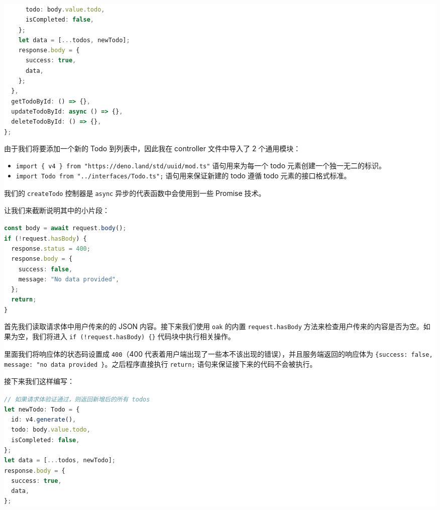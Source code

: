 ```typescript
      todo: body.value.todo,
      isCompleted: false,
    };
    let data = [...todos, newTodo];
    response.body = {
      success: true,
      data,
    };
  },
  getTodoById: () => {},
  updateTodoById: async () => {},
  deleteTodoById: () => {},
};
```

由于我们将要添加一个新的 Todo 到列表中，因此我在 controller 文件中导入了 2 个通用模块：

- `import { v4 } from "https://deno.land/std/uuid/mod.ts"` 语句用来为每一个 todo 元素创建一个独一无二的标识。
- `import Todo from "../interfaces/Todo.ts";` 语句用来保证新建的 todo 遵循 todo 元素的接口格式标准。

我们的 `createTodo` 控制器是 `async` 异步的代表函数中会使用到一些 Promise 技术。

让我们来截断说明其中的小片段：

```typescript
const body = await request.body();
if (!request.hasBody) {
  response.status = 400;
  response.body = {
    success: false,
    message: "No data provided",
  };
  return;
}
```

首先我们读取请求体中用户传来的的 JSON 内容。接下来我们使用 `oak` 的内置 `request.hasBody` 方法来检查用户传来的内容是否为空。如果为空，我们将进入 `if (!request.hasBody) {}` 代码块中执行相关操作。

里面我们将响应体的状态码设置成 `400`（400 代表着用户端出现了一些本不该出现的错误），并且服务端返回的响应体为 `{success: false, message: "no data provided }`。之后程序直接执行 `return;` 语句来保证接下来的代码不会被执行。

接下来我们这样编写：

```typescript
// 如果请求体验证通过，则返回新增后的所有 todos
let newTodo: Todo = {
  id: v4.generate(),
  todo: body.value.todo,
  isCompleted: false,
};
let data = [...todos, newTodo];
response.body = {
  success: true,
  data,
};
```
